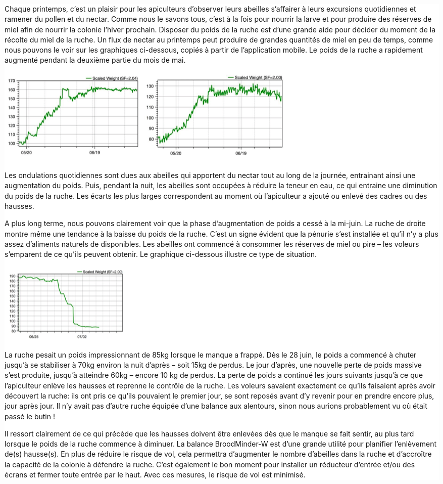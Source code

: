 Chaque printemps, c’est un plaisir pour les apiculteurs d’observer leurs abeilles s’affairer à leurs excursions quotidiennes et ramener du pollen et du nectar. Comme nous le savons tous, c’est à la fois pour nourrir la larve et pour produire des réserves de miel afin de nourrir la colonie l’hiver prochain. Disposer du poids de la ruche est d’une grande aide pour décider du moment de la récolte du miel de la ruche. Un flux de nectar au printemps peut produire de grandes quantités de miel en peu de temps, comme nous pouvons le voir sur les graphiques ci-dessous, copiés à partir de l’application mobile. Le poids de la ruche a rapidement augmenté pendant la deuxième partie du mois de mai. 

![](./images/18_1_supers_chart.png)

Les ondulations quotidiennes sont dues aux abeilles qui apportent du nectar tout au long de la journée, entrainant ainsi une augmentation du poids. Puis, pendant la nuit, les abeilles sont occupées à réduire la teneur en eau, ce qui entraine une diminution du poids de la ruche. Les écarts les plus larges correspondent au moment où l’apiculteur a ajouté ou enlevé des cadres ou des hausses.

A plus long terme, nous pouvons clairement voir que la phase d’augmentation de poids a cessé à la mi-juin. La ruche de droite montre même une tendance à la baisse du poids de la ruche. C’est un signe évident que la pénurie s’est installée et qu’il n’y a plus assez d’aliments naturels de disponibles. Les abeilles ont commencé à consommer les réserves de miel ou pire – les voleurs s’emparent de ce qu’ils peuvent obtenir. Le graphique ci-dessous illustre ce type de situation. 

![](./images/18_2_supers_chart.png)

La ruche pesait un poids impressionnant de 85kg lorsque le manque a frappé. Dès le 28 juin, le poids a commencé à chuter jusqu’à se stabiliser à 70kg environ la nuit d’après – soit 15kg de perdus. Le jour d’après, une nouvelle perte de poids massive s’est produite, jusqu’à atteindre 60kg – encore 10 kg de perdus. La perte de poids a continué les jours suivants jusqu’à ce que l’apiculteur enlève les hausses et reprenne le contrôle de la ruche. Les voleurs savaient exactement ce qu’ils faisaient après avoir découvert la ruche: ils ont pris ce qu’ils pouvaient le premier jour, se sont reposés avant d’y revenir pour en prendre encore plus, jour après jour. Il n’y avait pas d’autre ruche équipée d’une balance aux alentours, sinon nous aurions probablement vu où était passé le butin ! 

Il ressort clairement de ce qui précède que les hausses doivent être enlevées dès que le manque se fait sentir, au plus tard lorsque le poids de la ruche commence à diminuer. La balance BroodMinder-W est d’une grande utilité pour planifier l’enlèvement de(s) hausse(s). En plus de réduire le risque de vol, cela permettra d’augmenter le nombre d’abeilles dans la ruche et d’accroître la capacité de la colonie à défendre la ruche. C’est également le bon moment pour installer un réducteur d’entrée et/ou des écrans et fermer toute entrée par le haut. Avec ces mesures, le risque de vol est minimisé. 
